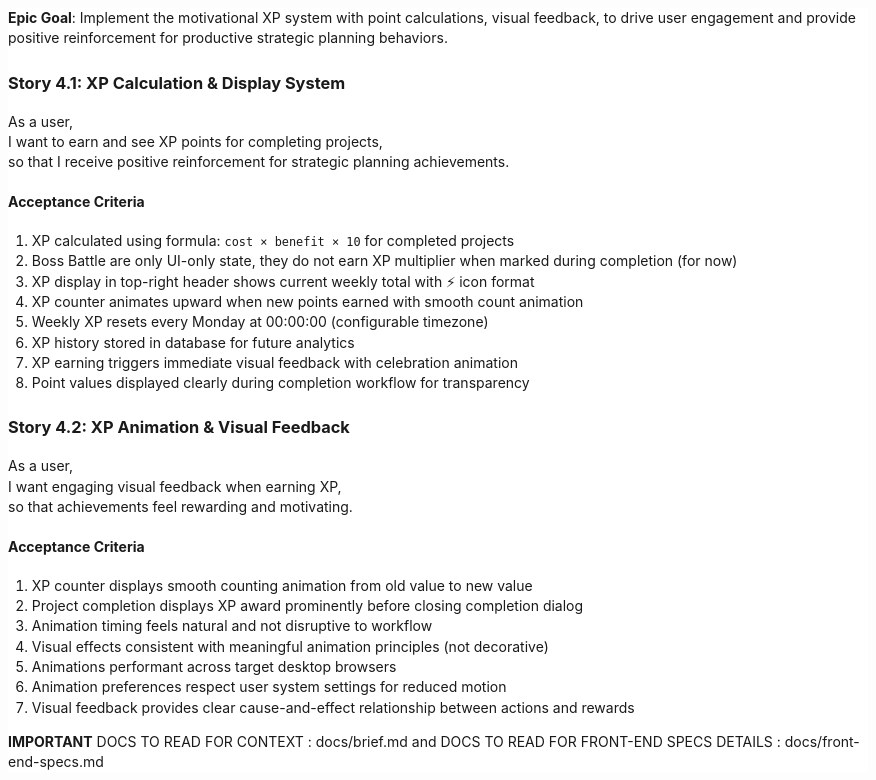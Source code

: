 **Epic Goal**: Implement the motivational XP system with point calculations, visual feedback, to drive user engagement and provide positive reinforcement for productive strategic planning behaviors.

### Story 4.1: XP Calculation & Display System

As a user,  
I want to earn and see XP points for completing projects,  
so that I receive positive reinforcement for strategic planning achievements.

#### Acceptance Criteria

1. XP calculated using formula: `cost × benefit × 10` for completed projects
2. Boss Battle are only UI-only state, they do not earn XP multiplier when marked during completion (for now)
3. XP display in top-right header shows current weekly total with ⚡ icon format
4. XP counter animates upward when new points earned with smooth count animation
5. Weekly XP resets every Monday at 00:00:00 (configurable timezone)
6. XP history stored in database for future analytics
7. XP earning triggers immediate visual feedback with celebration animation
8. Point values displayed clearly during completion workflow for transparency


### Story 4.2: XP Animation & Visual Feedback

As a user,  
I want engaging visual feedback when earning XP,  
so that achievements feel rewarding and motivating.

#### Acceptance Criteria

1. XP counter displays smooth counting animation from old value to new value
3. Project completion displays XP award prominently before closing completion dialog
4. Animation timing feels natural and not disruptive to workflow
5. Visual effects consistent with meaningful animation principles (not decorative)
6. Animations performant across target desktop browsers
7. Animation preferences respect user system settings for reduced motion
8. Visual feedback provides clear cause-and-effect relationship between actions and rewards


**IMPORTANT** DOCS TO READ FOR CONTEXT : docs/brief.md and DOCS TO READ FOR FRONT-END SPECS DETAILS : docs/front-end-specs.md